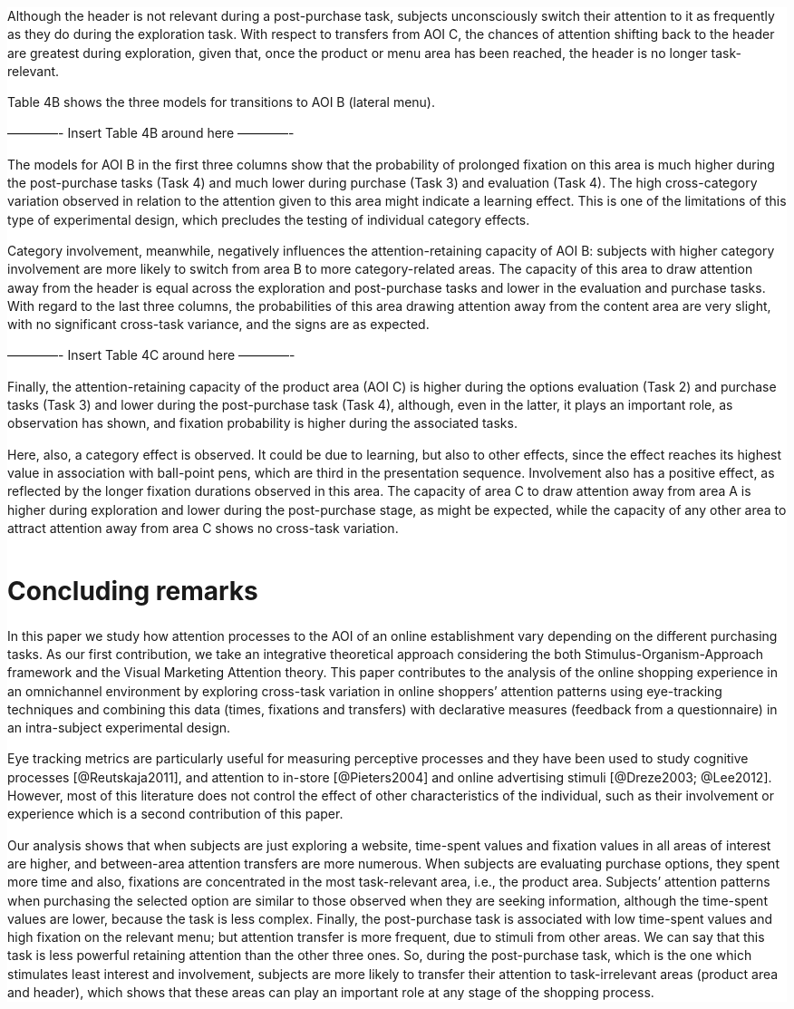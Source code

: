 Although the header is not relevant during a post-purchase task, subjects unconsciously switch their attention to it as frequently as they do during the exploration task. With respect to transfers from AOI C, the chances of attention shifting back to the header are greatest during exploration, given that, once the product or menu area has been reached, the header is no longer task-relevant.

Table 4B shows the three models for transitions to AOI B (lateral menu). 

————- Insert Table 4B around here ————-

The models for AOI B in the first three columns show that the probability of prolonged fixation on this area is much higher during the post-purchase tasks (Task 4) and much lower during purchase (Task 3) and evaluation (Task 4). The high cross-category variation observed in relation to the attention given to this area might indicate a learning effect. This is one of the limitations of this type of experimental design, which precludes the testing of individual category effects. 

Category involvement, meanwhile, negatively influences the attention-retaining capacity of AOI B: subjects with higher category involvement are more likely to switch from area B to more category-related areas. The capacity of this area to draw attention away from the header is equal across the exploration and post-purchase tasks and lower in the evaluation and purchase tasks. With regard to the last three columns, the probabilities of this area drawing attention away from the content area are very slight, with no significant cross-task variance, and the signs are as expected.

————- Insert Table 4C around here ————-

Finally, the attention-retaining capacity of the product area (AOI C) is higher during the options evaluation (Task 2) and purchase tasks (Task 3) and lower during the post-purchase task (Task 4), although, even in the latter, it plays an important role, as observation has shown, and fixation probability is higher during the associated tasks. 

Here, also, a category effect is observed. It could be due to learning, but also to other effects, since the effect reaches its highest value in association with ball-point pens, which are third in the presentation sequence. Involvement also has a positive effect, as reflected by the longer fixation durations observed in this area. The capacity of area C to draw attention away from area A is higher during exploration and lower during the post-purchase stage, as might be expected, while the capacity of any other area to attract attention away from area C shows no cross-task variation.


# Concluding remarks

In this paper we study how attention processes to the AOI of an online establishment vary depending on the different purchasing tasks. As our first contribution, we take an integrative theoretical approach considering the both Stimulus-Organism-Approach framework and the Visual Marketing Attention theory. 
This paper contributes to the analysis of the online shopping experience in an omnichannel environment by exploring cross-task variation in online shoppers’ attention patterns using eye-tracking techniques and combining this data (times, fixations and transfers) with declarative measures (feedback from a questionnaire) in an intra-subject experimental design.

Eye tracking metrics are particularly useful for measuring perceptive processes and they have been used to study cognitive processes [@Reutskaja2011], and attention to in-store [@Pieters2004] and online advertising stimuli [@Dreze2003; @Lee2012]. However, most of this literature does not control the effect of other characteristics of the individual, such as their involvement or experience which is a second contribution of this paper.

Our analysis shows that when subjects are just exploring a website, time-spent values and fixation values in all areas of interest are higher, and between-area attention transfers are more numerous. When subjects are evaluating purchase options, they spent more time and also, fixations are concentrated in the most task-relevant area, i.e., the product area. Subjects’ attention patterns when purchasing the selected option are similar to those observed when they are seeking information, although the time-spent values are lower, because the task is less complex. Finally, the post-purchase task is associated with low time-spent values and high fixation on the relevant menu; but attention transfer is more frequent, due to stimuli from other areas. We can say that this task is less powerful retaining attention than the other three ones. So, during the post-purchase task, which is the one which stimulates least interest and involvement, subjects are more likely to transfer their attention to task-irrelevant areas (product area and header), which shows that these areas can play an important role at any stage of the shopping process. 
